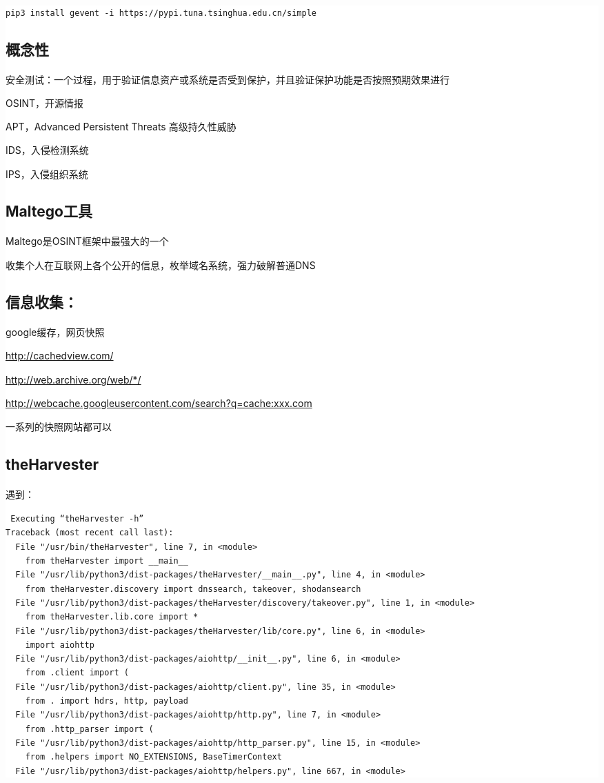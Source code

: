 ```
pip3 install gevent -i https://pypi.tuna.tsinghua.edu.cn/simple 
```





## 概念性

安全测试：一个过程，用于验证信息资产或系统是否受到保护，并且验证保护功能是否按照预期效果进行

OSINT，开源情报

APT，Advanced Persistent Threats 高级持久性威胁

IDS，入侵检测系统

IPS，入侵组织系统





## Maltego工具

Maltego是OSINT框架中最强大的一个

收集个人在互联网上各个公开的信息，枚举域名系统，强力破解普通DNS







## 信息收集：

google缓存，网页快照

http://cachedview.com/

http://web.archive.org/web/*/

http://webcache.googleusercontent.com/search?q=cache:xxx.com

一系列的快照网站都可以





## theHarvester

遇到：

```
 Executing “theHarvester -h”
Traceback (most recent call last):
  File "/usr/bin/theHarvester", line 7, in <module>
    from theHarvester import __main__
  File "/usr/lib/python3/dist-packages/theHarvester/__main__.py", line 4, in <module>
    from theHarvester.discovery import dnssearch, takeover, shodansearch
  File "/usr/lib/python3/dist-packages/theHarvester/discovery/takeover.py", line 1, in <module>
    from theHarvester.lib.core import *
  File "/usr/lib/python3/dist-packages/theHarvester/lib/core.py", line 6, in <module>
    import aiohttp
  File "/usr/lib/python3/dist-packages/aiohttp/__init__.py", line 6, in <module>
    from .client import (
  File "/usr/lib/python3/dist-packages/aiohttp/client.py", line 35, in <module>
    from . import hdrs, http, payload
  File "/usr/lib/python3/dist-packages/aiohttp/http.py", line 7, in <module>
    from .http_parser import (
  File "/usr/lib/python3/dist-packages/aiohttp/http_parser.py", line 15, in <module>
    from .helpers import NO_EXTENSIONS, BaseTimerContext
  File "/usr/lib/python3/dist-packages/aiohttp/helpers.py", line 667, in <module>
```